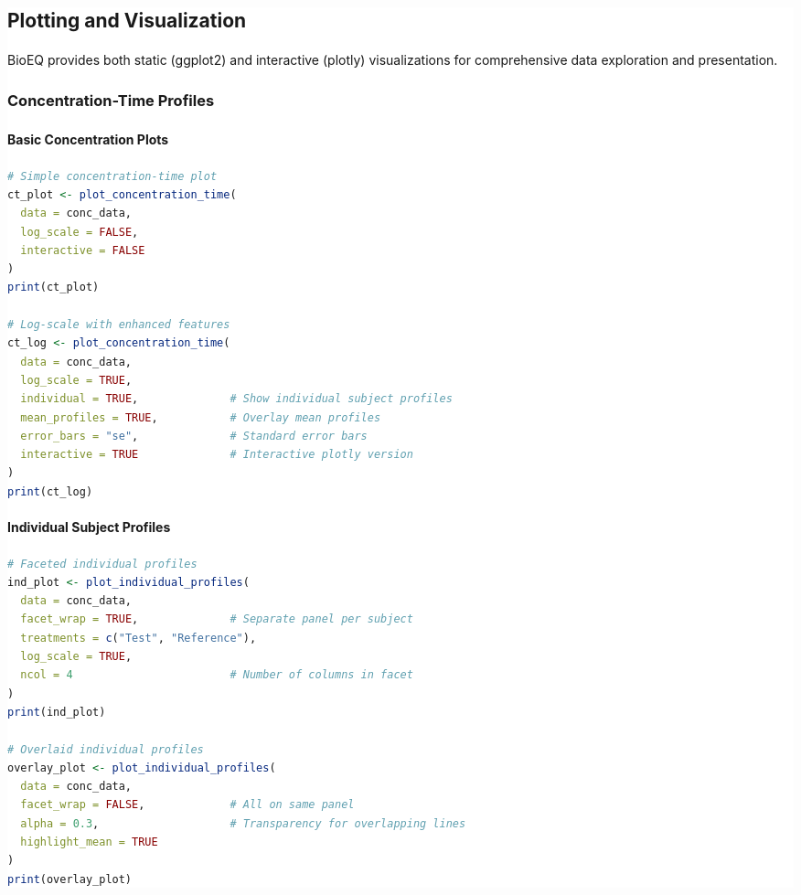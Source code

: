 ## Plotting and Visualization

BioEQ provides both static (ggplot2) and interactive (plotly) visualizations for comprehensive data exploration and presentation.

### Concentration-Time Profiles

#### Basic Concentration Plots
```r
# Simple concentration-time plot
ct_plot <- plot_concentration_time(
  data = conc_data,
  log_scale = FALSE,
  interactive = FALSE
)
print(ct_plot)

# Log-scale with enhanced features
ct_log <- plot_concentration_time(
  data = conc_data,
  log_scale = TRUE,
  individual = TRUE,              # Show individual subject profiles
  mean_profiles = TRUE,           # Overlay mean profiles
  error_bars = "se",              # Standard error bars
  interactive = TRUE              # Interactive plotly version
)
print(ct_log)
```

#### Individual Subject Profiles
```r
# Faceted individual profiles
ind_plot <- plot_individual_profiles(
  data = conc_data,
  facet_wrap = TRUE,              # Separate panel per subject
  treatments = c("Test", "Reference"),
  log_scale = TRUE,
  ncol = 4                        # Number of columns in facet
)
print(ind_plot)

# Overlaid individual profiles
overlay_plot <- plot_individual_profiles(
  data = conc_data,
  facet_wrap = FALSE,             # All on same panel
  alpha = 0.3,                    # Transparency for overlapping lines
  highlight_mean = TRUE
)
print(overlay_plot)
```
